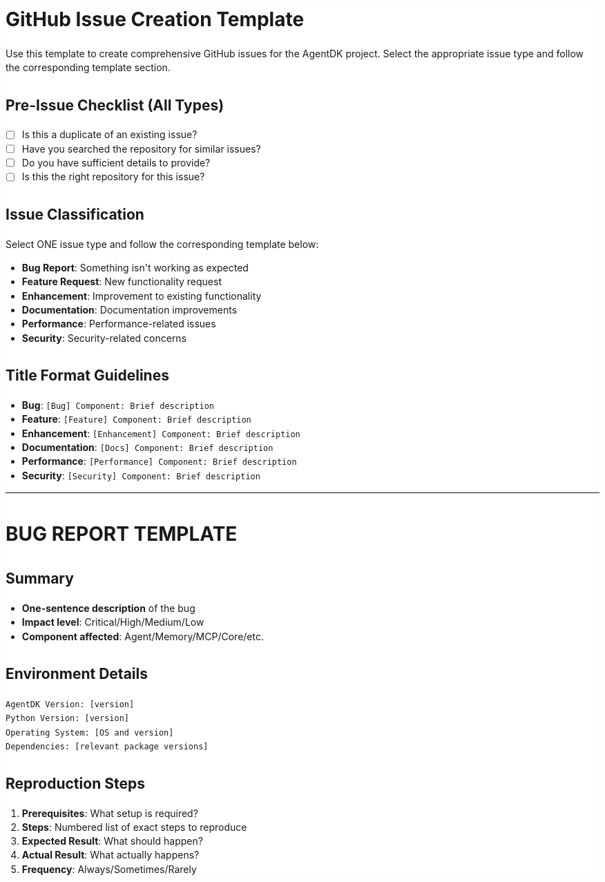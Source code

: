 # GitHub Issue Creation Template

Use this template to create comprehensive GitHub issues for the AgentDK project. Select the appropriate issue type and follow the corresponding template section.

## Pre-Issue Checklist (All Types)
- [ ] Is this a duplicate of an existing issue?
- [ ] Have you searched the repository for similar issues?
- [ ] Do you have sufficient details to provide?
- [ ] Is this the right repository for this issue?

## Issue Classification
Select ONE issue type and follow the corresponding template below:

- **Bug Report**: Something isn't working as expected
- **Feature Request**: New functionality request
- **Enhancement**: Improvement to existing functionality
- **Documentation**: Documentation improvements
- **Performance**: Performance-related issues
- **Security**: Security-related concerns

## Title Format Guidelines
- **Bug**: `[Bug] Component: Brief description`
- **Feature**: `[Feature] Component: Brief description`
- **Enhancement**: `[Enhancement] Component: Brief description`
- **Documentation**: `[Docs] Component: Brief description`
- **Performance**: `[Performance] Component: Brief description`
- **Security**: `[Security] Component: Brief description`

---

# BUG REPORT TEMPLATE

## Summary
- **One-sentence description** of the bug
- **Impact level**: Critical/High/Medium/Low
- **Component affected**: Agent/Memory/MCP/Core/etc.

## Environment Details
```
AgentDK Version: [version]
Python Version: [version]
Operating System: [OS and version]
Dependencies: [relevant package versions]
```

## Reproduction Steps
1. **Prerequisites**: What setup is required?
2. **Steps**: Numbered list of exact steps to reproduce
3. **Expected Result**: What should happen?
4. **Actual Result**: What actually happens?
5. **Frequency**: Always/Sometimes/Rarely

